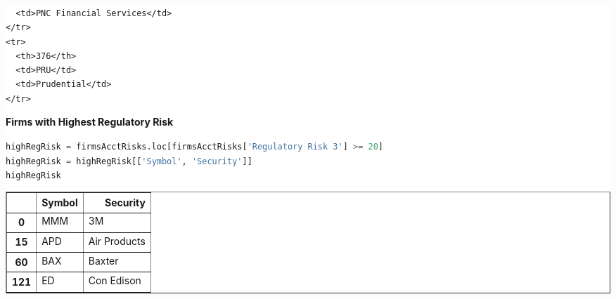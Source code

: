       <td>PNC Financial Services</td>
    </tr>
    <tr>
      <th>376</th>
      <td>PRU</td>
      <td>Prudential</td>
    </tr>
  </tbody>
</table>
</div>



**Firms with Highest Regulatory Risk**


```python
highRegRisk = firmsAcctRisks.loc[firmsAcctRisks['Regulatory Risk 3'] >= 20]
highRegRisk = highRegRisk[['Symbol', 'Security']]
highRegRisk
```




<div>
<style scoped>
    .dataframe tbody tr th:only-of-type {
        vertical-align: middle;
    }

    .dataframe tbody tr th {
        vertical-align: top;
    }

    .dataframe thead th {
        text-align: right;
    }
</style>
<table border="1" class="dataframe">
  <thead>
    <tr style="text-align: right;">
      <th></th>
      <th>Symbol</th>
      <th>Security</th>
    </tr>
  </thead>
  <tbody>
    <tr>
      <th>0</th>
      <td>MMM</td>
      <td>3M</td>
    </tr>
    <tr>
      <th>15</th>
      <td>APD</td>
      <td>Air Products</td>
    </tr>
    <tr>
      <th>60</th>
      <td>BAX</td>
      <td>Baxter</td>
    </tr>
    <tr>
      <th>121</th>
      <td>ED</td>
      <td>Con Edison</td>
    </tr>
    <tr>